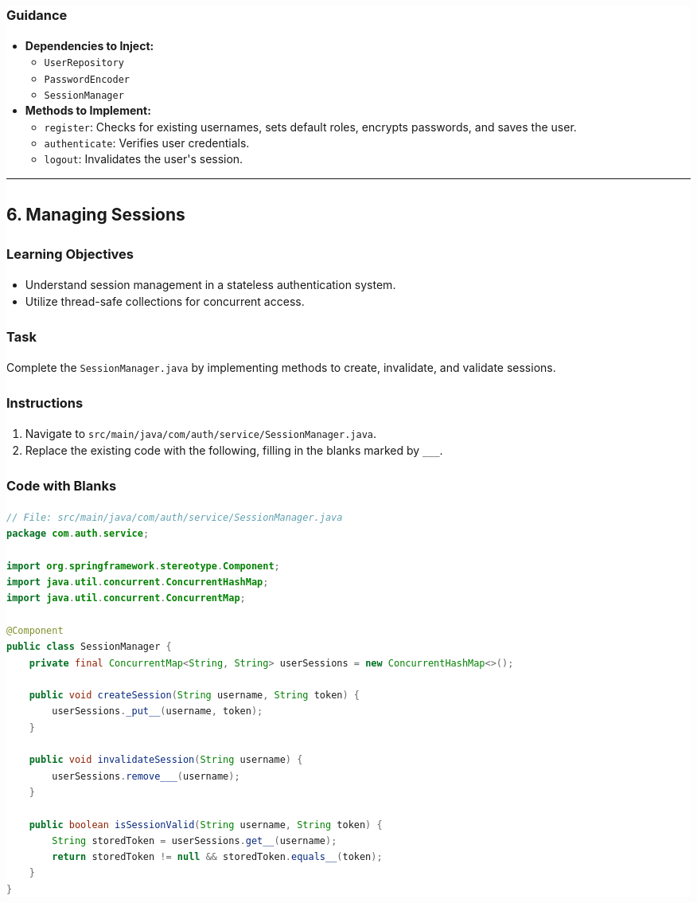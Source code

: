 ### **Guidance**

- **Dependencies to Inject:**
  - `UserRepository`
  - `PasswordEncoder`
  - `SessionManager`
- **Methods to Implement:**
  - `register`: Checks for existing usernames, sets default roles, encrypts passwords, and saves the user.
  - `authenticate`: Verifies user credentials.
  - `logout`: Invalidates the user's session.

---

## **6. Managing Sessions**

### **Learning Objectives**

- Understand session management in a stateless authentication system.
- Utilize thread-safe collections for concurrent access.

### **Task**

Complete the `SessionManager.java` by implementing methods to create, invalidate, and validate sessions.

### **Instructions**

1. Navigate to `src/main/java/com/auth/service/SessionManager.java`.
2. Replace the existing code with the following, filling in the blanks marked by `___`.

### **Code with Blanks**

```java
// File: src/main/java/com/auth/service/SessionManager.java
package com.auth.service;

import org.springframework.stereotype.Component;
import java.util.concurrent.ConcurrentHashMap;
import java.util.concurrent.ConcurrentMap;

@Component
public class SessionManager {
    private final ConcurrentMap<String, String> userSessions = new ConcurrentHashMap<>();

    public void createSession(String username, String token) {
        userSessions._put__(username, token);
    }

    public void invalidateSession(String username) {
        userSessions.remove___(username);
    }

    public boolean isSessionValid(String username, String token) {
        String storedToken = userSessions.get__(username);
        return storedToken != null && storedToken.equals__(token);
    }
}
```
